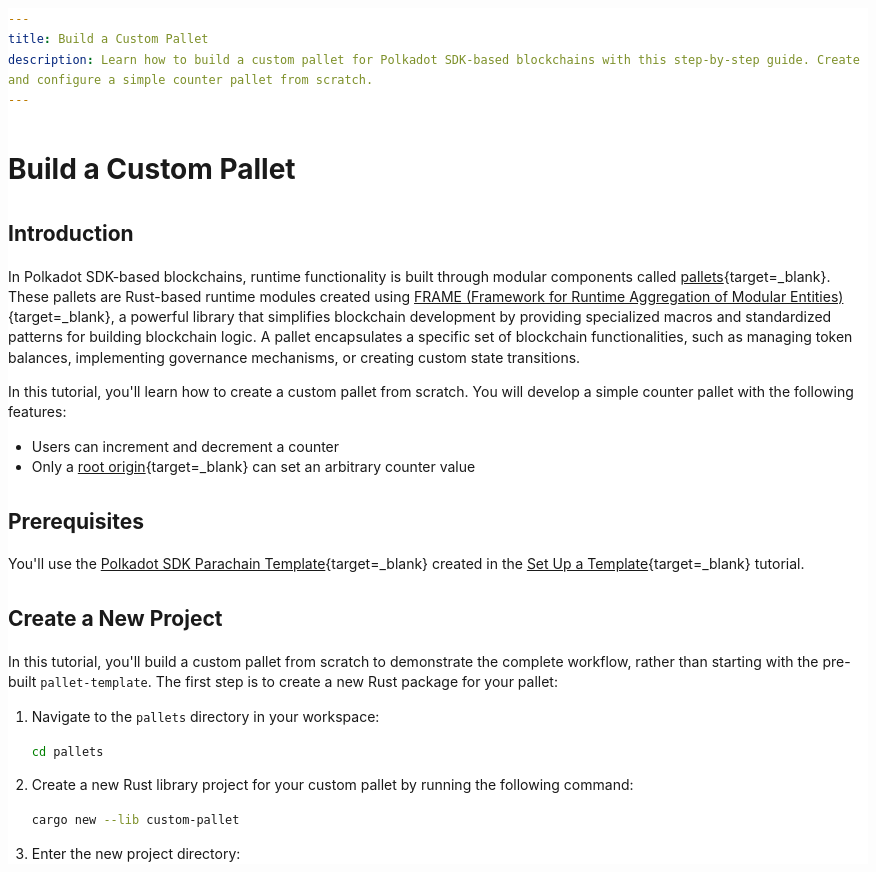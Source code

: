 ```yaml
---
title: Build a Custom Pallet
description: Learn how to build a custom pallet for Polkadot SDK-based blockchains with this step-by-step guide. Create and configure a simple counter pallet from scratch.
---
```


# Build a Custom Pallet

## Introduction

In Polkadot SDK-based blockchains, runtime functionality is built through modular components called [pallets](/polkadot-protocol/glossary#pallet){target=\_blank}. These pallets are Rust-based runtime modules created using [FRAME (Framework for Runtime Aggregation of Modular Entities)](/develop/rollups/customize-rollup/overview/){target=\_blank}, a powerful library that simplifies blockchain development by providing specialized macros and standardized patterns for building blockchain logic.
A pallet encapsulates a specific set of blockchain functionalities, such as managing token balances, implementing governance mechanisms, or creating custom state transitions.

In this tutorial, you'll learn how to create a custom pallet from scratch. You will develop a simple counter pallet with the following features:

- Users can increment and decrement a counter
- Only a [root origin](https://paritytech.github.io/polkadot-sdk/master/frame_system/pallet/type.Origin.html#variant.Root){target=\_blank} can set an arbitrary counter value

## Prerequisites

You'll use the [Polkadot SDK Parachain Template](https://github.com/paritytech/polkadot-sdk/tree/master/templates/parachain){target=\_blank} created in the [Set Up a Template](/tutorials/polkadot-sdk/rollups/zero-to-hero/set-up-a-template/){target=\_blank} tutorial. 

## Create a New Project

In this tutorial, you'll build a custom pallet from scratch to demonstrate the complete workflow, rather than starting with the pre-built `pallet-template`. The first step is to create a new Rust package for your pallet:

1. Navigate to the `pallets` directory in your workspace:

    ```bash
    cd pallets
    ```

2. Create a new Rust library project for your custom pallet by running the following command:

    ```bash
    cargo new --lib custom-pallet
    ```

3. Enter the new project directory:
